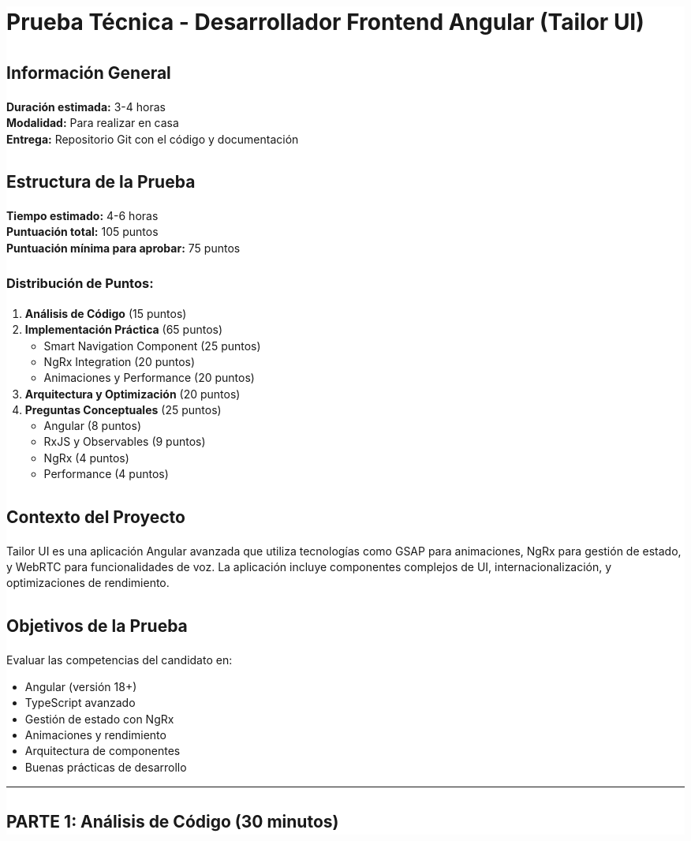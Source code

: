 # Prueba Técnica - Desarrollador Frontend Angular (Tailor UI)

## Información General

**Duración estimada:** 3-4 horas  
**Modalidad:** Para realizar en casa  
**Entrega:** Repositorio Git con el código y documentación

## Estructura de la Prueba

**Tiempo estimado:** 4-6 horas  
**Puntuación total:** 105 puntos  
**Puntuación mínima para aprobar:** 75 puntos  

### Distribución de Puntos:
1. **Análisis de Código** (15 puntos)
2. **Implementación Práctica** (65 puntos)
   - Smart Navigation Component (25 puntos)
   - NgRx Integration (20 puntos)
   - Animaciones y Performance (20 puntos)
3. **Arquitectura y Optimización** (20 puntos)
4. **Preguntas Conceptuales** (25 puntos)
   - Angular (8 puntos)
   - RxJS y Observables (9 puntos)
   - NgRx (4 puntos)
   - Performance (4 puntos)  

## Contexto del Proyecto

Tailor UI es una aplicación Angular avanzada que utiliza tecnologías como GSAP para animaciones, NgRx para gestión de estado, y WebRTC para funcionalidades de voz. La aplicación incluye componentes complejos de UI, internacionalización, y optimizaciones de rendimiento.

## Objetivos de la Prueba

Evaluar las competencias del candidato en:
- Angular (versión 18+)
- TypeScript avanzado
- Gestión de estado con NgRx
- Animaciones y rendimiento
- Arquitectura de componentes
- Buenas prácticas de desarrollo

---

## PARTE 1: Análisis de Código (30 minutos)
